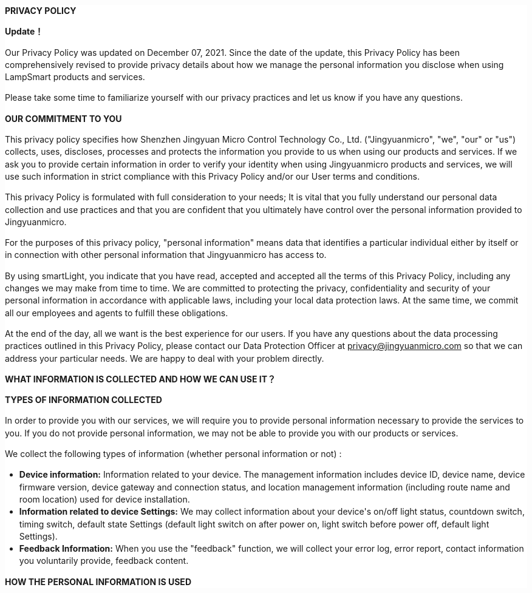 **PRIVACY POLICY**

**Update！**

Our Privacy Policy was updated on December 07, 2021. Since the date of the update, this Privacy Policy has been comprehensively revised to provide privacy details about how we manage the personal information you disclose when using LampSmart products and services.

Please take some time to familiarize yourself with our privacy practices and let us know if you have any questions.

**OUR COMMITMENT TO YOU**

This privacy policy specifies how Shenzhen Jingyuan Micro Control Technology Co., Ltd. ("Jingyuanmicro", "we", "our" or "us") collects, uses, discloses, processes and protects the information you provide to us when using our products and services. If we ask you to provide certain information in order to verify your identity when using Jingyuanmicro products and services, we will use such information in strict compliance with this Privacy Policy and/or our User terms and conditions.

This privacy Policy is formulated with full consideration to your needs; It is vital that you fully understand our personal data collection and use practices and that you are confident that you ultimately have control over the personal information provided to Jingyuanmicro.

For the purposes of this privacy policy, "personal information" means data that identifies a particular individual either by itself or in connection with other personal information that Jingyuanmicro has access to.

By using smartLight, you indicate that you have read, accepted and accepted all the terms of this Privacy Policy, including any changes we may make from time to time. We are committed to protecting the privacy, confidentiality and security of your personal information in accordance with applicable laws, including your local data protection laws. At the same time, we commit all our employees and agents to fulfill these obligations.

At the end of the day, all we want is the best experience for our users. If you have any questions about the data processing practices outlined in this Privacy Policy, please contact our Data Protection Officer at [privacy@jingyuanmicro.com](privacy@jingyuanmicro.com) so that we can address your particular needs. We are happy to deal with your problem directly.

**WHAT INFORMATION IS COLLECTED AND HOW WE CAN USE IT？**

**TYPES OF INFORMATION COLLECTED**

In order to provide you with our services, we will require you to provide personal information necessary to provide the services to you. If you do not provide personal information, we may not be able to provide you with our products or services.

We collect the following types of information (whether personal information or not) :

- **Device information:** Information related to your device. The management information includes device ID, device name, device firmware version, device gateway and connection status, and location management information (including route name and room location) used for device installation.
- **Information related to device Settings:** We may collect information about your device's on/off light status, countdown switch, timing switch, default state Settings (default light switch on after power on, light switch before power off, default light Settings).
- **Feedback Information:** When you use the "feedback" function, we will collect your error log, error report, contact information you voluntarily provide, feedback content.

**HOW THE PERSONAL INFORMATION IS USED**
